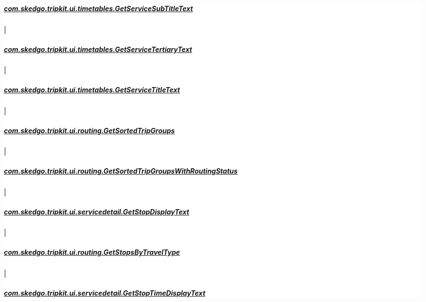 ##### [com.skedgo.tripkit.ui.timetables.GetServiceSubTitleText](../com.skedgo.tripkit.ui.timetables/-get-service-sub-title-text/index.md)


|

##### [com.skedgo.tripkit.ui.timetables.GetServiceTertiaryText](../com.skedgo.tripkit.ui.timetables/-get-service-tertiary-text/index.md)


|

##### [com.skedgo.tripkit.ui.timetables.GetServiceTitleText](../com.skedgo.tripkit.ui.timetables/-get-service-title-text/index.md)


|

##### [com.skedgo.tripkit.ui.routing.GetSortedTripGroups](../com.skedgo.tripkit.ui.routing/-get-sorted-trip-groups/index.md)


|

##### [com.skedgo.tripkit.ui.routing.GetSortedTripGroupsWithRoutingStatus](../com.skedgo.tripkit.ui.routing/-get-sorted-trip-groups-with-routing-status/index.md)


|

##### [com.skedgo.tripkit.ui.servicedetail.GetStopDisplayText](../com.skedgo.tripkit.ui.servicedetail/-get-stop-display-text/index.md)


|

##### [com.skedgo.tripkit.ui.routing.GetStopsByTravelType](../com.skedgo.tripkit.ui.routing/-get-stops-by-travel-type/index.md)


|

##### [com.skedgo.tripkit.ui.servicedetail.GetStopTimeDisplayText](../com.skedgo.tripkit.ui.servicedetail/-get-stop-time-display-text/index.md)


